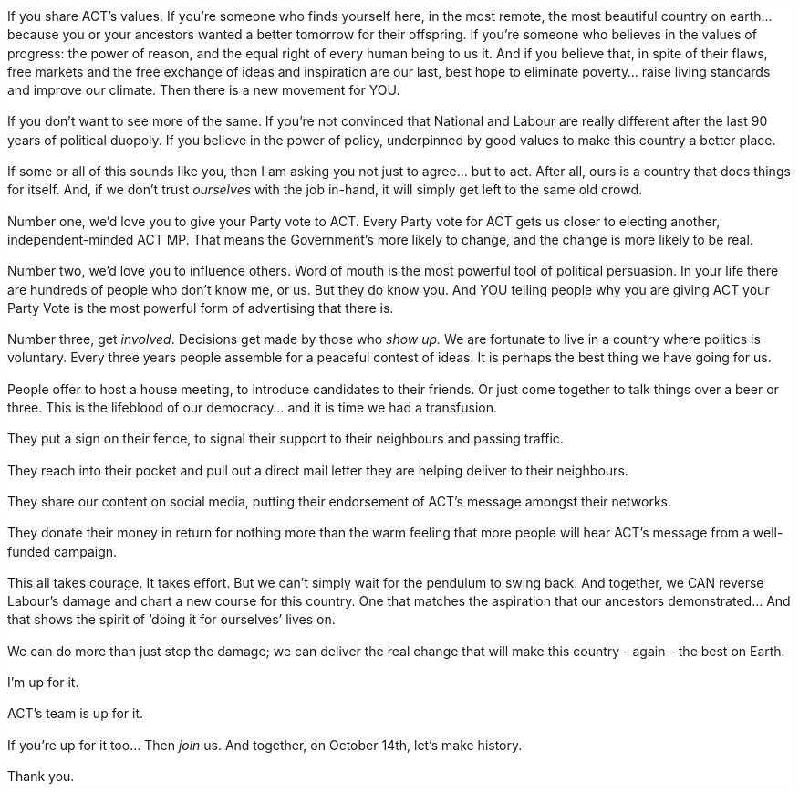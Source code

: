 If you share ACT’s values. If you’re someone who finds yourself here, in the most remote, the most beautiful country on earth… because you or your ancestors wanted a better tomorrow for their offspring. If you’re someone who believes in the values of progress: the power of reason, and the equal right of every human being to us it. And if you believe that, in spite of their flaws, free markets and the free exchange of ideas and inspiration are our last, best hope to eliminate poverty… raise living standards and improve our climate. Then there is a new movement for YOU.

If you don’t want to see more of the same. If you’re not convinced that National and Labour are really different after the last 90 years of political duopoly. If you believe in the power of policy, underpinned by good values to make this country a better place.

If some or all of this sounds like you, then I am asking you not just to agree… but to act. After all, ours is a country that does things for itself. And, if we don’t trust _ourselves_ with the job in-hand, it will simply get left to the same old crowd.

Number one, we’d love you to give your Party vote to ACT. Every Party vote for ACT gets us closer to electing another, independent-minded ACT MP. That means the Government’s more likely to change, and the change is more likely to be real.

Number two, we’d love you to influence others. Word of mouth is the most powerful tool of political persuasion. In your life there are hundreds of people who don’t know me, or us. But they do know you. And YOU telling people why you are giving ACT your Party Vote is the most powerful form of advertising that there is.

Number three, get _involved_. Decisions get made by those who _show up._ We are fortunate to live in a country where politics is voluntary. Every three years people assemble for a peaceful contest of ideas. It is perhaps the best thing we have going for us.

People offer to host a house meeting, to introduce candidates to their friends. Or just come together to talk things over a beer or three. This is the lifeblood of our democracy… and it is time we had a transfusion.

They put a sign on their fence, to signal their support to their neighbours and passing traffic.

They reach into their pocket and pull out a direct mail letter they are helping deliver to their neighbours.

They share our content on social media, putting their endorsement of ACT’s message amongst their networks.

They donate their money in return for nothing more than the warm feeling that more people will hear ACT’s message from a well-funded campaign.

This all takes courage. It takes effort. But we can’t simply wait for the pendulum to swing back. And together, we CAN reverse Labour’s damage and chart a new course for this country. One that matches the aspiration that our ancestors demonstrated... And that shows the spirit of ‘doing it for ourselves’ lives on.

We can do more than just stop the damage; we can deliver the real change that will make this country - again - the best on Earth.

I’m up for it.

ACT’s team is up for it.

If you’re up for it too… Then _join_ us. And together, on October 14th, let’s make history.

Thank you.
